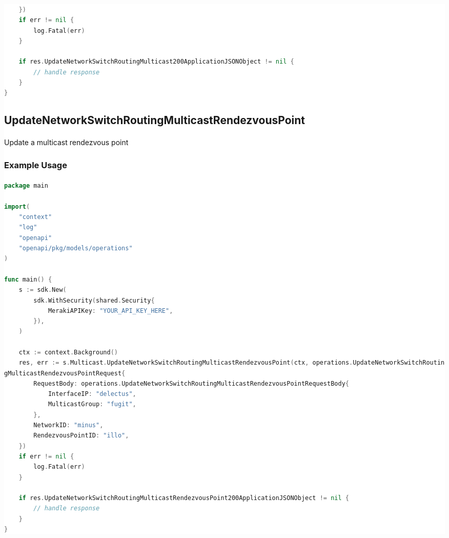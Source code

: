 ```go
    })
    if err != nil {
        log.Fatal(err)
    }

    if res.UpdateNetworkSwitchRoutingMulticast200ApplicationJSONObject != nil {
        // handle response
    }
}
```

## UpdateNetworkSwitchRoutingMulticastRendezvousPoint

Update a multicast rendezvous point

### Example Usage

```go
package main

import(
	"context"
	"log"
	"openapi"
	"openapi/pkg/models/operations"
)

func main() {
    s := sdk.New(
        sdk.WithSecurity(shared.Security{
            MerakiAPIKey: "YOUR_API_KEY_HERE",
        }),
    )

    ctx := context.Background()
    res, err := s.Multicast.UpdateNetworkSwitchRoutingMulticastRendezvousPoint(ctx, operations.UpdateNetworkSwitchRoutingMulticastRendezvousPointRequest{
        RequestBody: operations.UpdateNetworkSwitchRoutingMulticastRendezvousPointRequestBody{
            InterfaceIP: "delectus",
            MulticastGroup: "fugit",
        },
        NetworkID: "minus",
        RendezvousPointID: "illo",
    })
    if err != nil {
        log.Fatal(err)
    }

    if res.UpdateNetworkSwitchRoutingMulticastRendezvousPoint200ApplicationJSONObject != nil {
        // handle response
    }
}
```

